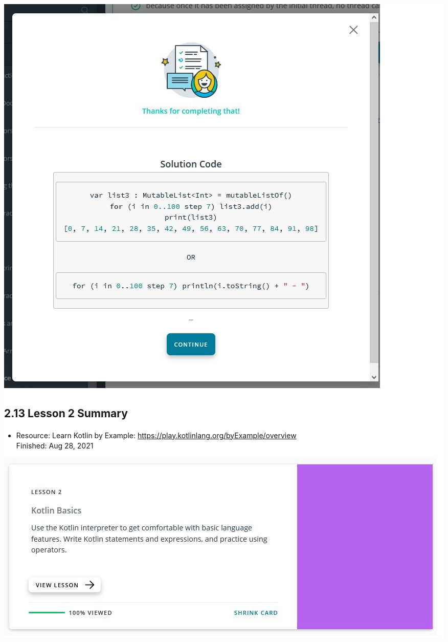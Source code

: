 ![image](https://github.com/EO4wellness/leary-leerie/blob/master/Kotlin/images/L2.12-code.jpg)

## 2.13 Lesson 2 Summary
* Resource:  Learn Kotlin by Example: https://play.kotlinlang.org/byExample/overview  
Finished: Aug 28, 2021

![finished](https://github.com/EO4wellness/leary-leerie/blob/master/Kotlin/images/Lesson2.jpg)
